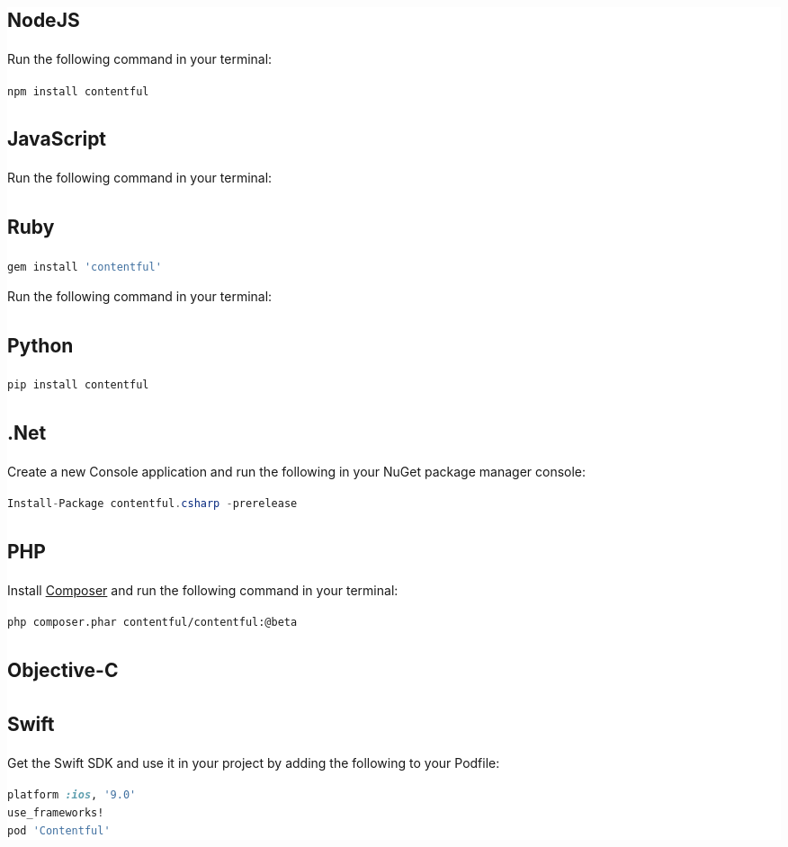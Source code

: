 ## NodeJS

Run the following command in your terminal:

~~~bash
npm install contentful
~~~

## JavaScript

Run the following command in your terminal:

## Ruby

~~~bash
gem install 'contentful'
~~~

Run the following command in your terminal:

## Python

~~~bash
pip install contentful
~~~

## .Net

Create a new Console application and run the following in your NuGet package manager console:

~~~csharp
Install-Package contentful.csharp -prerelease
~~~

## PHP

Install [Composer](https://getcomposer.org/doc/00-intro.md) and run the following command in your terminal:

~~~bash
php composer.phar contentful/contentful:@beta
~~~

## Objective-C

## Swift

Get the Swift SDK and use it in your project by adding the following to your Podfile:

~~~ruby
platform :ios, '9.0'
use_frameworks!
pod 'Contentful'
~~~
